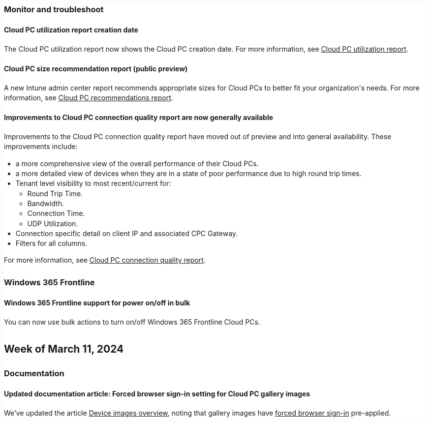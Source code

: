 
### Monitor and troubleshoot

#### Cloud PC utilization report creation date

The Cloud PC utilization report now shows the Cloud PC creation date. For more information, see [Cloud PC utilization report](report-cloud-pc-utilization.md).

#### Cloud PC size recommendation report (public preview)

A new Intune admin center report recommends appropriate sizes for Cloud PCs to better fit your organization's needs. For more information, see [Cloud PC recommendations report](report-cloud-pc-recommendations.md).

#### Improvements to Cloud PC connection quality report are now generally available

Improvements to the Cloud PC connection quality report have moved out of preview and into general availability. These improvements include:

- a more comprehensive view of the overall performance of their Cloud PCs.
- a more detailed view of devices when they are in a state of poor performance due to high round trip times.
- Tenant level visibility to most recent/current for:
  - Round Trip Time.
  - Bandwidth.
  - Connection Time.
  - UDP Utilization.
- Connection specific detail on client IP and associated CPC Gateway.
- Filters for all columns.

For more information, see [Cloud PC connection quality report](report-cloud-pc-connection-quality.md).


### Windows 365 Frontline

#### Windows 365 Frontline support for power on/off in bulk

You can now use bulk actions to turn on/off Windows 365 Frontline Cloud PCs.


## Week of March 11, 2024


### Documentation

#### Updated documentation article: Forced browser sign-in setting for Cloud PC gallery images

We’ve updated the article [Device images overview](device-images.md#gallery-images), noting that gallery images have [forced browser sign-in](/deployedge/microsoft-edge-policies#browsersignin) pre-applied.

